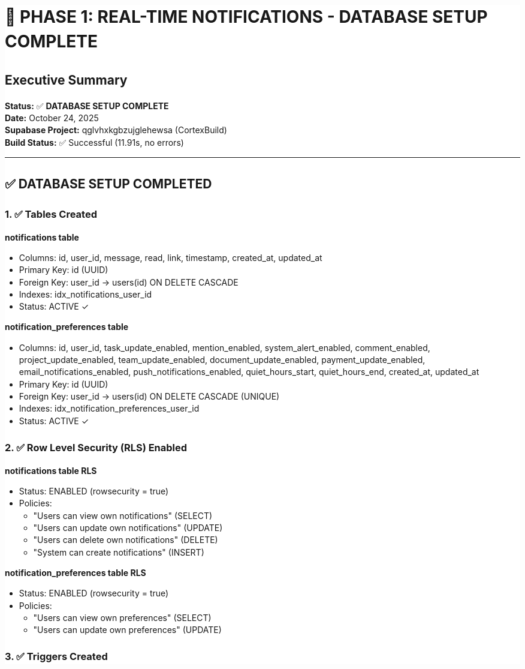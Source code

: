 # 🎉 PHASE 1: REAL-TIME NOTIFICATIONS - DATABASE SETUP COMPLETE

## Executive Summary

**Status:** ✅ **DATABASE SETUP COMPLETE**  
**Date:** October 24, 2025  
**Supabase Project:** qglvhxkgbzujglehewsa (CortexBuild)  
**Build Status:** ✅ Successful (11.91s, no errors)  

---

## ✅ DATABASE SETUP COMPLETED

### 1. ✅ Tables Created

**notifications table**
- Columns: id, user_id, message, read, link, timestamp, created_at, updated_at
- Primary Key: id (UUID)
- Foreign Key: user_id → users(id) ON DELETE CASCADE
- Indexes: idx_notifications_user_id
- Status: ACTIVE ✓

**notification_preferences table**
- Columns: id, user_id, task_update_enabled, mention_enabled, system_alert_enabled, comment_enabled, project_update_enabled, team_update_enabled, document_update_enabled, payment_update_enabled, email_notifications_enabled, push_notifications_enabled, quiet_hours_start, quiet_hours_end, created_at, updated_at
- Primary Key: id (UUID)
- Foreign Key: user_id → users(id) ON DELETE CASCADE (UNIQUE)
- Indexes: idx_notification_preferences_user_id
- Status: ACTIVE ✓

### 2. ✅ Row Level Security (RLS) Enabled

**notifications table RLS**
- Status: ENABLED (rowsecurity = true)
- Policies:
  - "Users can view own notifications" (SELECT)
  - "Users can update own notifications" (UPDATE)
  - "Users can delete own notifications" (DELETE)
  - "System can create notifications" (INSERT)

**notification_preferences table RLS**
- Status: ENABLED (rowsecurity = true)
- Policies:
  - "Users can view own preferences" (SELECT)
  - "Users can update own preferences" (UPDATE)

### 3. ✅ Triggers Created
